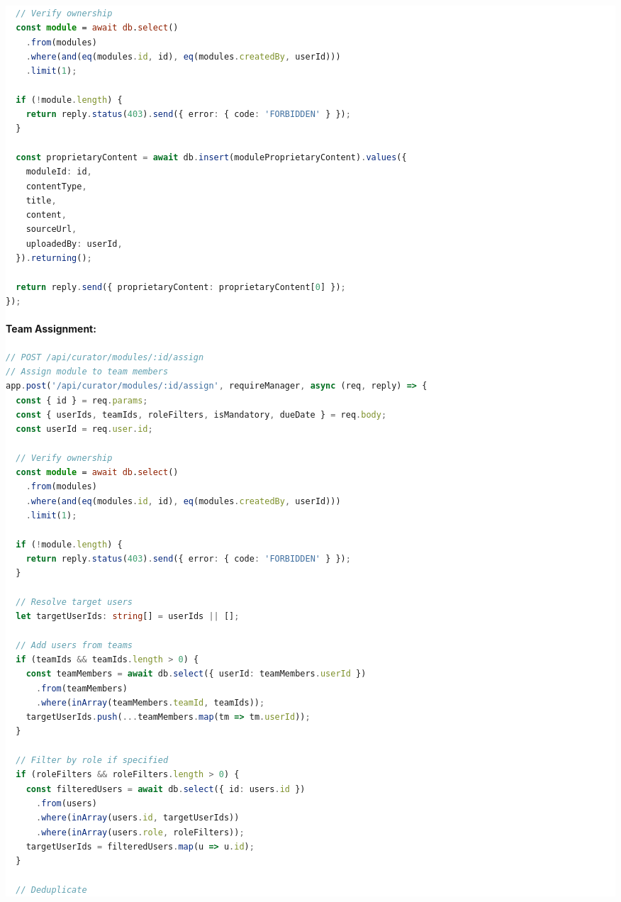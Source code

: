 ```typescript
  // Verify ownership
  const module = await db.select()
    .from(modules)
    .where(and(eq(modules.id, id), eq(modules.createdBy, userId)))
    .limit(1);

  if (!module.length) {
    return reply.status(403).send({ error: { code: 'FORBIDDEN' } });
  }

  const proprietaryContent = await db.insert(moduleProprietaryContent).values({
    moduleId: id,
    contentType,
    title,
    content,
    sourceUrl,
    uploadedBy: userId,
  }).returning();

  return reply.send({ proprietaryContent: proprietaryContent[0] });
});
```

#### **Team Assignment:**

```typescript
// POST /api/curator/modules/:id/assign
// Assign module to team members
app.post('/api/curator/modules/:id/assign', requireManager, async (req, reply) => {
  const { id } = req.params;
  const { userIds, teamIds, roleFilters, isMandatory, dueDate } = req.body;
  const userId = req.user.id;

  // Verify ownership
  const module = await db.select()
    .from(modules)
    .where(and(eq(modules.id, id), eq(modules.createdBy, userId)))
    .limit(1);

  if (!module.length) {
    return reply.status(403).send({ error: { code: 'FORBIDDEN' } });
  }

  // Resolve target users
  let targetUserIds: string[] = userIds || [];

  // Add users from teams
  if (teamIds && teamIds.length > 0) {
    const teamMembers = await db.select({ userId: teamMembers.userId })
      .from(teamMembers)
      .where(inArray(teamMembers.teamId, teamIds));
    targetUserIds.push(...teamMembers.map(tm => tm.userId));
  }

  // Filter by role if specified
  if (roleFilters && roleFilters.length > 0) {
    const filteredUsers = await db.select({ id: users.id })
      .from(users)
      .where(inArray(users.id, targetUserIds))
      .where(inArray(users.role, roleFilters));
    targetUserIds = filteredUsers.map(u => u.id);
  }

  // Deduplicate
```